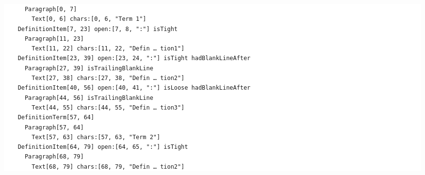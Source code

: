 ```````````````````````````````` example(Issue 245: 3) options(no-blank-lines)
      Paragraph[0, 7]
        Text[0, 6] chars:[0, 6, "Term 1"]
    DefinitionItem[7, 23] open:[7, 8, ":"] isTight
      Paragraph[11, 23]
        Text[11, 22] chars:[11, 22, "Defin … tion1"]
    DefinitionItem[23, 39] open:[23, 24, ":"] isTight hadBlankLineAfter
      Paragraph[27, 39] isTrailingBlankLine
        Text[27, 38] chars:[27, 38, "Defin … tion2"]
    DefinitionItem[40, 56] open:[40, 41, ":"] isLoose hadBlankLineAfter
      Paragraph[44, 56] isTrailingBlankLine
        Text[44, 55] chars:[44, 55, "Defin … tion3"]
    DefinitionTerm[57, 64]
      Paragraph[57, 64]
        Text[57, 63] chars:[57, 63, "Term 2"]
    DefinitionItem[64, 79] open:[64, 65, ":"] isTight
      Paragraph[68, 79]
        Text[68, 79] chars:[68, 79, "Defin … tion2"]
````````````````````````````````


